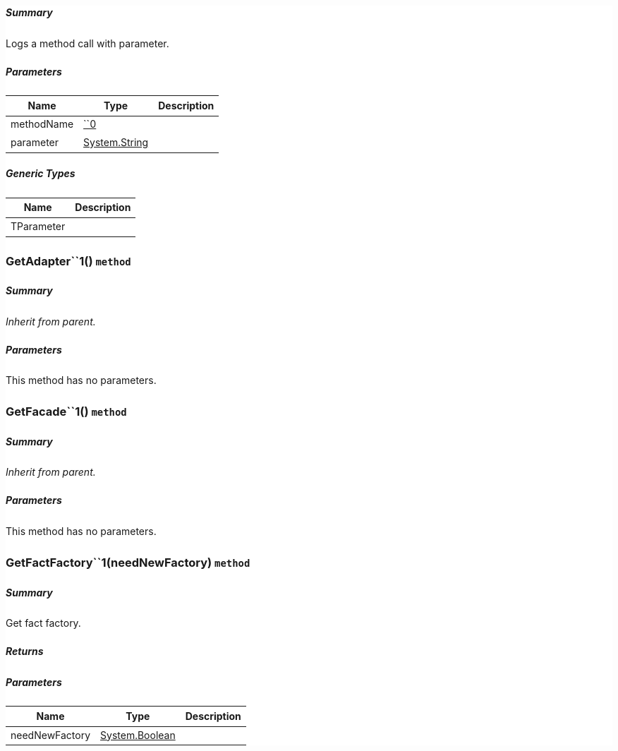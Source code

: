 ##### Summary

Logs a method call with parameter.

##### Parameters

| Name | Type | Description |
| ---- | ---- | ----------- |
| methodName | [\`\`0](#T-``0 '``0') |  |
| parameter | [System.String](http://msdn.microsoft.com/query/dev14.query?appId=Dev14IDEF1&l=EN-US&k=k:System.String 'System.String') |  |

##### Generic Types

| Name | Description |
| ---- | ----------- |
| TParameter |  |

<a name='M-GetcuReone-Cdi-BaseGrFactory-GetAdapter``1'></a>
### GetAdapter\`\`1() `method`

##### Summary

*Inherit from parent.*

##### Parameters

This method has no parameters.

<a name='M-GetcuReone-Cdi-BaseGrFactory-GetFacade``1'></a>
### GetFacade\`\`1() `method`

##### Summary

*Inherit from parent.*

##### Parameters

This method has no parameters.

<a name='M-GetcuReone-Cdi-BaseGrFactory-GetFactFactory``1-System-Boolean-'></a>
### GetFactFactory\`\`1(needNewFactory) `method`

##### Summary

Get fact factory.

##### Returns



##### Parameters

| Name | Type | Description |
| ---- | ---- | ----------- |
| needNewFactory | [System.Boolean](http://msdn.microsoft.com/query/dev14.query?appId=Dev14IDEF1&l=EN-US&k=k:System.Boolean 'System.Boolean') |  |
